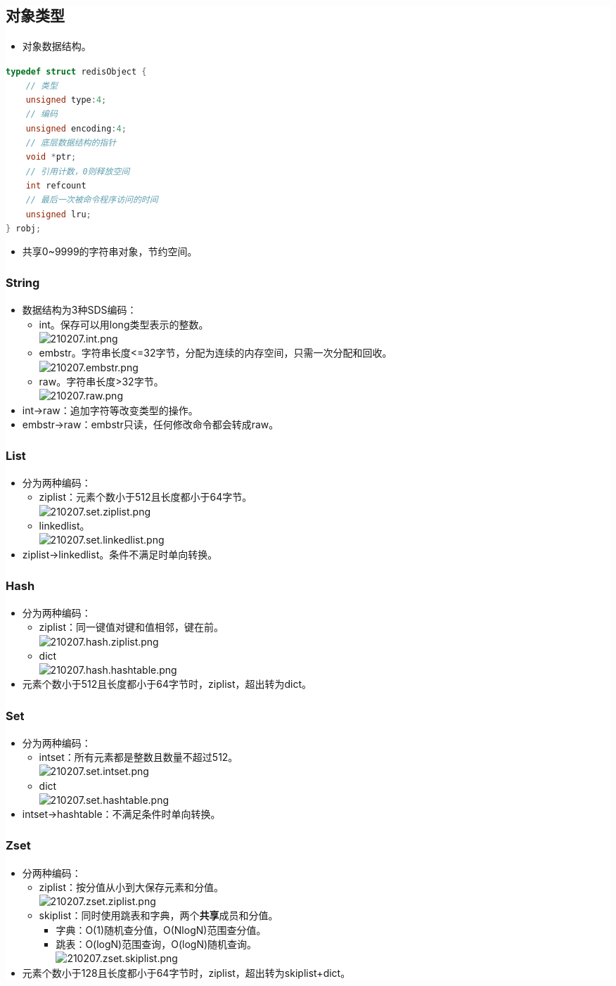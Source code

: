 ## 对象类型 ##
- 对象数据结构。
```c
typedef struct redisObject {
    // 类型
    unsigned type:4;
    // 编码
    unsigned encoding:4;
    // 底层数据结构的指针
    void *ptr;
	// 引用计数，0则释放空间
	int refcount
	// 最后一次被命令程序访问的时间
	unsigned lru;
} robj;
```

- 共享0~9999的字符串对象，节约空间。

### String ###
- 数据结构为3种SDS编码：
  - int。保存可以用long类型表示的整数。<br>![210207.int.png](https://img-blog.csdnimg.cn/20210208132032695.png)
  - embstr。字符串长度<=32字节，分配为连续的内存空间，只需一次分配和回收。<br>![210207.embstr.png](https://img-blog.csdnimg.cn/20210208132032616.png)
  - raw。字符串长度>32字节。<br>![210207.raw.png](https://img-blog.csdnimg.cn/20210208132032617.png)
- int->raw：追加字符等改变类型的操作。
- embstr->raw：embstr只读，任何修改命令都会转成raw。

### List ###
- 分为两种编码：
  - ziplist：元素个数小于512且长度都小于64字节。<br>![210207.set.ziplist.png](https://img-blog.csdnimg.cn/20210208191538643.png)
  - linkedlist。<br>![210207.set.linkedlist.png](https://img-blog.csdnimg.cn/20210208191637593.png)
- ziplist->linkedlist。条件不满足时单向转换。


### Hash ###
- 分为两种编码：
  - ziplist：同一键值对键和值相邻，键在前。<br>![210207.hash.ziplist.png](https://img-blog.csdnimg.cn/20210208191701647.png)
  - dict<br>![210207.hash.hashtable.png](https://img-blog.csdnimg.cn/20210208191701694.png)
- 元素个数小于512且长度都小于64字节时，ziplist，超出转为dict。

### Set ###
- 分为两种编码：
  - intset：所有元素都是整数且数量不超过512。<br>![210207.set.intset.png](https://img-blog.csdnimg.cn/20210208191754309.png)
  - dict<br>![210207.set.hashtable.png](https://img-blog.csdnimg.cn/20210208191815208.png)
- intset->hashtable：不满足条件时单向转换。

### Zset ###
- 分两种编码：
  - ziplist：按分值从小到大保存元素和分值。<br>![210207.zset.ziplist.png](https://img-blog.csdnimg.cn/20210208191849540.png)
  - skiplist：同时使用跳表和字典，两个**共享**成员和分值。
    - 字典：O(1)随机查分值，O(NlogN)范围查分值。
    - 跳表：O(logN)范围查询，O(logN)随机查询。<br>![210207.zset.skiplist.png](https://img-blog.csdnimg.cn/20210208191850768.png)
- 元素个数小于128且长度都小于64字节时，ziplist，超出转为skiplist+dict。
